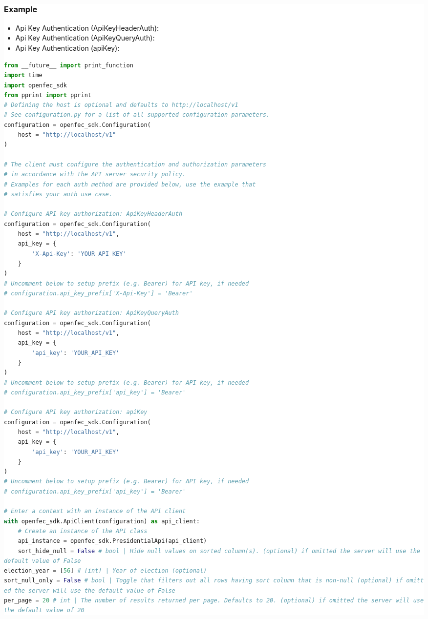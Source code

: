 ### Example

* Api Key Authentication (ApiKeyHeaderAuth):
* Api Key Authentication (ApiKeyQueryAuth):
* Api Key Authentication (apiKey):
```python
from __future__ import print_function
import time
import openfec_sdk
from pprint import pprint
# Defining the host is optional and defaults to http://localhost/v1
# See configuration.py for a list of all supported configuration parameters.
configuration = openfec_sdk.Configuration(
    host = "http://localhost/v1"
)

# The client must configure the authentication and authorization parameters
# in accordance with the API server security policy.
# Examples for each auth method are provided below, use the example that
# satisfies your auth use case.

# Configure API key authorization: ApiKeyHeaderAuth
configuration = openfec_sdk.Configuration(
    host = "http://localhost/v1",
    api_key = {
        'X-Api-Key': 'YOUR_API_KEY'
    }
)
# Uncomment below to setup prefix (e.g. Bearer) for API key, if needed
# configuration.api_key_prefix['X-Api-Key'] = 'Bearer'

# Configure API key authorization: ApiKeyQueryAuth
configuration = openfec_sdk.Configuration(
    host = "http://localhost/v1",
    api_key = {
        'api_key': 'YOUR_API_KEY'
    }
)
# Uncomment below to setup prefix (e.g. Bearer) for API key, if needed
# configuration.api_key_prefix['api_key'] = 'Bearer'

# Configure API key authorization: apiKey
configuration = openfec_sdk.Configuration(
    host = "http://localhost/v1",
    api_key = {
        'api_key': 'YOUR_API_KEY'
    }
)
# Uncomment below to setup prefix (e.g. Bearer) for API key, if needed
# configuration.api_key_prefix['api_key'] = 'Bearer'

# Enter a context with an instance of the API client
with openfec_sdk.ApiClient(configuration) as api_client:
    # Create an instance of the API class
    api_instance = openfec_sdk.PresidentialApi(api_client)
    sort_hide_null = False # bool | Hide null values on sorted column(s). (optional) if omitted the server will use the default value of False
election_year = [56] # [int] | Year of election (optional)
sort_null_only = False # bool | Toggle that filters out all rows having sort column that is non-null (optional) if omitted the server will use the default value of False
per_page = 20 # int | The number of results returned per page. Defaults to 20. (optional) if omitted the server will use the default value of 20
```
